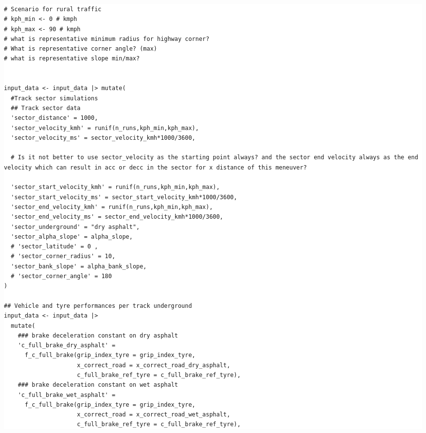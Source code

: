     # Scenario for rural traffic
    # kph_min <- 0 # kmph
    # kph_max <- 90 # kmph
    # what is representative minimum radius for highway corner?
    # What is representative corner angle? (max)
    # what is representative slope min/max?


    input_data <- input_data |> mutate(
      #Track sector simulations
      ## Track sector data
      'sector_distance' = 1000,
      'sector_velocity_kmh' = runif(n_runs,kph_min,kph_max),
      'sector_velocity_ms' = sector_velocity_kmh*1000/3600,
      
      # Is it not better to use sector_velocity as the starting point always? and the sector end velocity always as the end velocity which can result in acc or decc in the sector for x distance of this meneuver?
      
      'sector_start_velocity_kmh' = runif(n_runs,kph_min,kph_max),
      'sector_start_velocity_ms' = sector_start_velocity_kmh*1000/3600,
      'sector_end_velocity_kmh' = runif(n_runs,kph_min,kph_max),
      'sector_end_velocity_ms' = sector_end_velocity_kmh*1000/3600,
      'sector_underground' = "dry asphalt",
      'sector_alpha_slope' = alpha_slope,
      # 'sector_latitude' = 0 ,
      # 'sector_corner_radius' = 10,
      'sector_bank_slope' = alpha_bank_slope,
      # 'sector_corner_angle' = 180
    )

    ## Vehicle and tyre performances per track underground
    input_data <- input_data |> 
      mutate(
        ### brake deceleration constant on dry asphalt
        'c_full_brake_dry_asphalt' = 
          f_c_full_brake(grip_index_tyre = grip_index_tyre, 
                         x_correct_road = x_correct_road_dry_asphalt, 
                         c_full_brake_ref_tyre = c_full_brake_ref_tyre),
        ### brake deceleration constant on wet asphalt
        'c_full_brake_wet_asphalt' = 
          f_c_full_brake(grip_index_tyre = grip_index_tyre, 
                         x_correct_road = x_correct_road_wet_asphalt, 
                         c_full_brake_ref_tyre = c_full_brake_ref_tyre),